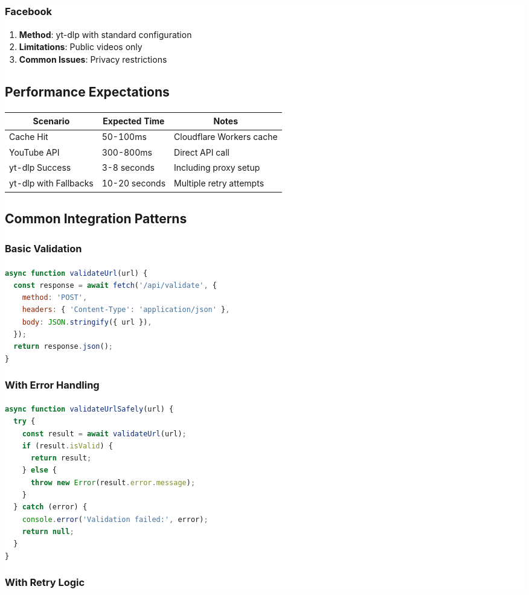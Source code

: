 ### Facebook

1. **Method**: yt-dlp with standard configuration
2. **Limitations**: Public videos only
3. **Common Issues**: Privacy restrictions

## Performance Expectations

| Scenario              | Expected Time | Notes                    |
| --------------------- | ------------- | ------------------------ |
| Cache Hit             | 50-100ms      | Cloudflare Workers cache |
| YouTube API           | 300-800ms     | Direct API call          |
| yt-dlp Success        | 3-8 seconds   | Including proxy setup    |
| yt-dlp with Fallbacks | 10-20 seconds | Multiple retry attempts  |

## Common Integration Patterns

### Basic Validation

```javascript
async function validateUrl(url) {
  const response = await fetch('/api/validate', {
    method: 'POST',
    headers: { 'Content-Type': 'application/json' },
    body: JSON.stringify({ url }),
  });
  return response.json();
}
```

### With Error Handling

```javascript
async function validateUrlSafely(url) {
  try {
    const result = await validateUrl(url);
    if (result.isValid) {
      return result;
    } else {
      throw new Error(result.error.message);
    }
  } catch (error) {
    console.error('Validation failed:', error);
    return null;
  }
}
```

### With Retry Logic
